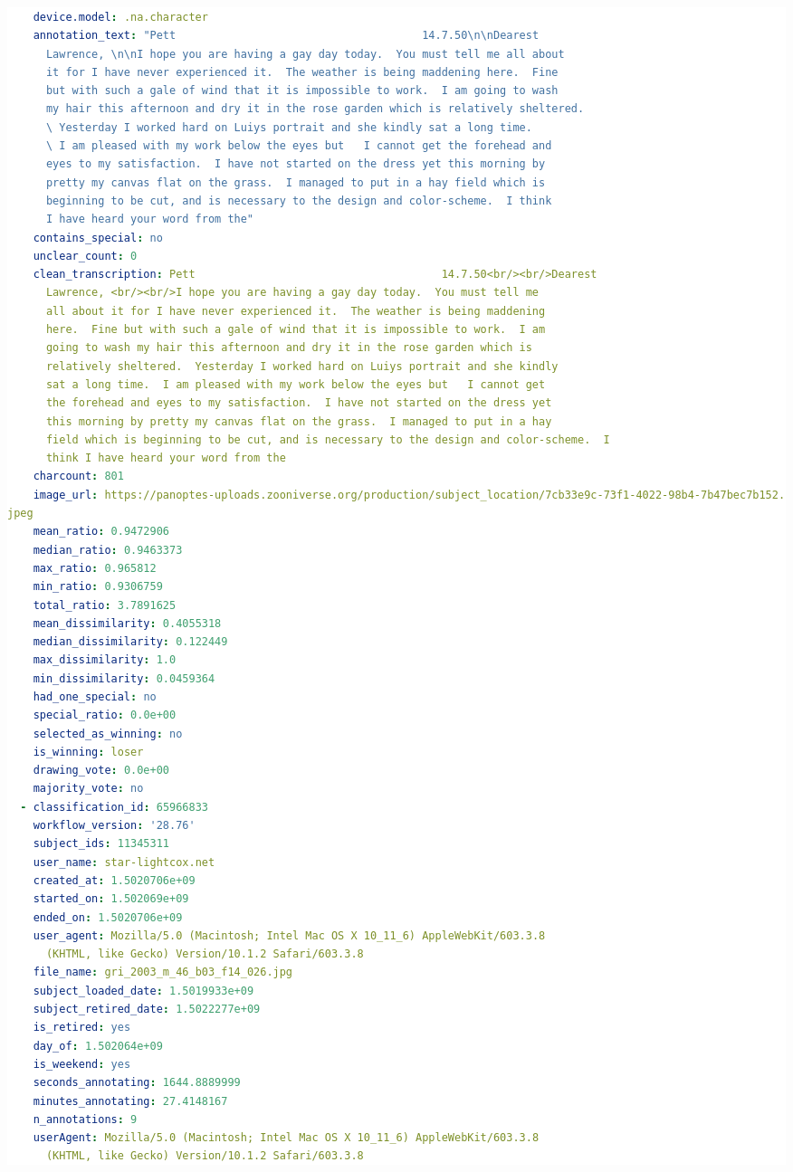 ```yaml
    device.model: .na.character
    annotation_text: "Pett                                      14.7.50\n\nDearest
      Lawrence, \n\nI hope you are having a gay day today.  You must tell me all about
      it for I have never experienced it.  The weather is being maddening here.  Fine
      but with such a gale of wind that it is impossible to work.  I am going to wash
      my hair this afternoon and dry it in the rose garden which is relatively sheltered.
      \ Yesterday I worked hard on Luiys portrait and she kindly sat a long time.
      \ I am pleased with my work below the eyes but   I cannot get the forehead and
      eyes to my satisfaction.  I have not started on the dress yet this morning by
      pretty my canvas flat on the grass.  I managed to put in a hay field which is
      beginning to be cut, and is necessary to the design and color-scheme.  I think
      I have heard your word from the"
    contains_special: no
    unclear_count: 0
    clean_transcription: Pett                                      14.7.50<br/><br/>Dearest
      Lawrence, <br/><br/>I hope you are having a gay day today.  You must tell me
      all about it for I have never experienced it.  The weather is being maddening
      here.  Fine but with such a gale of wind that it is impossible to work.  I am
      going to wash my hair this afternoon and dry it in the rose garden which is
      relatively sheltered.  Yesterday I worked hard on Luiys portrait and she kindly
      sat a long time.  I am pleased with my work below the eyes but   I cannot get
      the forehead and eyes to my satisfaction.  I have not started on the dress yet
      this morning by pretty my canvas flat on the grass.  I managed to put in a hay
      field which is beginning to be cut, and is necessary to the design and color-scheme.  I
      think I have heard your word from the
    charcount: 801
    image_url: https://panoptes-uploads.zooniverse.org/production/subject_location/7cb33e9c-73f1-4022-98b4-7b47bec7b152.jpeg
    mean_ratio: 0.9472906
    median_ratio: 0.9463373
    max_ratio: 0.965812
    min_ratio: 0.9306759
    total_ratio: 3.7891625
    mean_dissimilarity: 0.4055318
    median_dissimilarity: 0.122449
    max_dissimilarity: 1.0
    min_dissimilarity: 0.0459364
    had_one_special: no
    special_ratio: 0.0e+00
    selected_as_winning: no
    is_winning: loser
    drawing_vote: 0.0e+00
    majority_vote: no
  - classification_id: 65966833
    workflow_version: '28.76'
    subject_ids: 11345311
    user_name: star-lightcox.net
    created_at: 1.5020706e+09
    started_on: 1.502069e+09
    ended_on: 1.5020706e+09
    user_agent: Mozilla/5.0 (Macintosh; Intel Mac OS X 10_11_6) AppleWebKit/603.3.8
      (KHTML, like Gecko) Version/10.1.2 Safari/603.3.8
    file_name: gri_2003_m_46_b03_f14_026.jpg
    subject_loaded_date: 1.5019933e+09
    subject_retired_date: 1.5022277e+09
    is_retired: yes
    day_of: 1.502064e+09
    is_weekend: yes
    seconds_annotating: 1644.8889999
    minutes_annotating: 27.4148167
    n_annotations: 9
    userAgent: Mozilla/5.0 (Macintosh; Intel Mac OS X 10_11_6) AppleWebKit/603.3.8
      (KHTML, like Gecko) Version/10.1.2 Safari/603.3.8
```